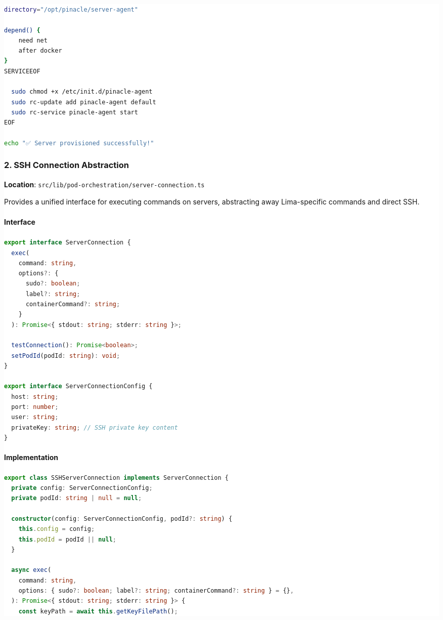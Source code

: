 ```bash
directory="/opt/pinacle/server-agent"

depend() {
    need net
    after docker
}
SERVICEEOF

  sudo chmod +x /etc/init.d/pinacle-agent
  sudo rc-update add pinacle-agent default
  sudo rc-service pinacle-agent start
EOF

echo "✅ Server provisioned successfully!"
```

### 2. SSH Connection Abstraction

**Location**: `src/lib/pod-orchestration/server-connection.ts`

Provides a unified interface for executing commands on servers, abstracting away Lima-specific commands and direct SSH.

#### Interface

```typescript
export interface ServerConnection {
  exec(
    command: string,
    options?: {
      sudo?: boolean;
      label?: string;
      containerCommand?: string;
    }
  ): Promise<{ stdout: string; stderr: string }>;

  testConnection(): Promise<boolean>;
  setPodId(podId: string): void;
}

export interface ServerConnectionConfig {
  host: string;
  port: number;
  user: string;
  privateKey: string; // SSH private key content
}
```

#### Implementation

```typescript
export class SSHServerConnection implements ServerConnection {
  private config: ServerConnectionConfig;
  private podId: string | null = null;

  constructor(config: ServerConnectionConfig, podId?: string) {
    this.config = config;
    this.podId = podId || null;
  }

  async exec(
    command: string,
    options: { sudo?: boolean; label?: string; containerCommand?: string } = {},
  ): Promise<{ stdout: string; stderr: string }> {
    const keyPath = await this.getKeyFilePath();
```